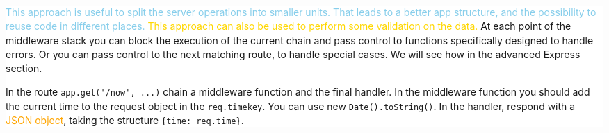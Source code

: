 <span style="color:skyblue">This approach is useful to split the server operations into smaller units. That leads to a better app structure, and the possibility to reuse code in different places.</span> <span style="color:gold">This approach can also be used to perform some validation on the data.</span> At each point of the middleware stack you can block the execution of the current chain and pass control to functions specifically designed to handle errors. Or you can pass control to the next matching route, to handle special cases. We will see how in the advanced Express section. 

In the route `app.get('/now', ...)` chain a middleware function and the final handler. In the middleware function you should add the current time to the request object in the `req.timekey`. You can use new `Date().toString()`. In the handler, respond with a <span style="color:orange">JSON object</span>, taking the structure `{time: req.time}`. 
